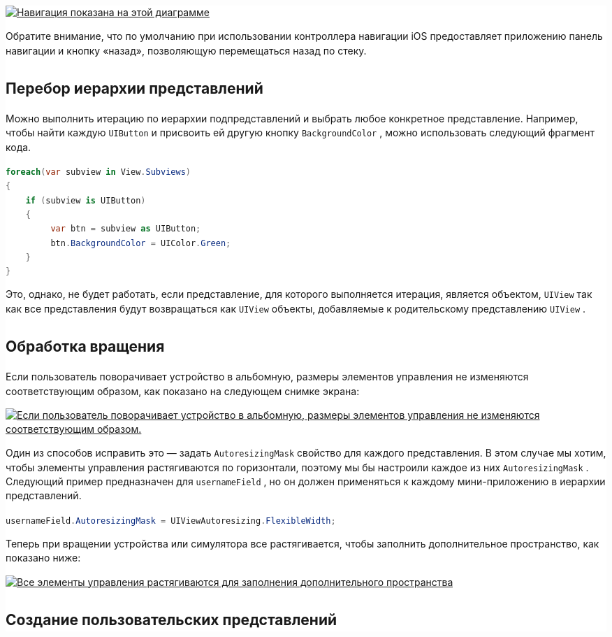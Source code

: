 [![Навигация показана на этой диаграмме](ios-code-only-images/navigation.png)](ios-code-only-images/navigation.png#lightbox)

Обратите внимание, что по умолчанию при использовании контроллера навигации iOS предоставляет приложению панель навигации и кнопку «назад», позволяющую перемещаться назад по стеку.

## <a name="iterating-through-the-view-hierarchy"></a>Перебор иерархии представлений

Можно выполнить итерацию по иерархии подпредставлений и выбрать любое конкретное представление. Например, чтобы найти каждую `UIButton` и присвоить ей другую кнопку `BackgroundColor` , можно использовать следующий фрагмент кода.

```csharp
foreach(var subview in View.Subviews)
{
    if (subview is UIButton)
    {
         var btn = subview as UIButton;
         btn.BackgroundColor = UIColor.Green;
    }
}
```

Это, однако, не будет работать, если представление, для которого выполняется итерация, является объектом, `UIView` так как все представления будут возвращаться как `UIView` объекты, добавляемые к родительскому представлению `UIView` .

## <a name="handling-rotation"></a>Обработка вращения

Если пользователь поворачивает устройство в альбомную, размеры элементов управления не изменяются соответствующим образом, как показано на следующем снимке экрана:

[![Если пользователь поворачивает устройство в альбомную, размеры элементов управления не изменяются соответствующим образом.](ios-code-only-images/image7.png)](ios-code-only-images/image7.png#lightbox)

Один из способов исправить это — задать `AutoresizingMask` свойство для каждого представления. В этом случае мы хотим, чтобы элементы управления растягиваются по горизонтали, поэтому мы бы настроили каждое из них `AutoresizingMask` . Следующий пример предназначен для `usernameField` , но он должен применяться к каждому мини-приложению в иерархии представлений.

```csharp
usernameField.AutoresizingMask = UIViewAutoresizing.FlexibleWidth;
```

Теперь при вращении устройства или симулятора все растягивается, чтобы заполнить дополнительное пространство, как показано ниже:

[![Все элементы управления растягиваются для заполнения дополнительного пространства](ios-code-only-images/image8.png)](ios-code-only-images/image8.png#lightbox)

## <a name="creating-custom-views"></a>Создание пользовательских представлений
